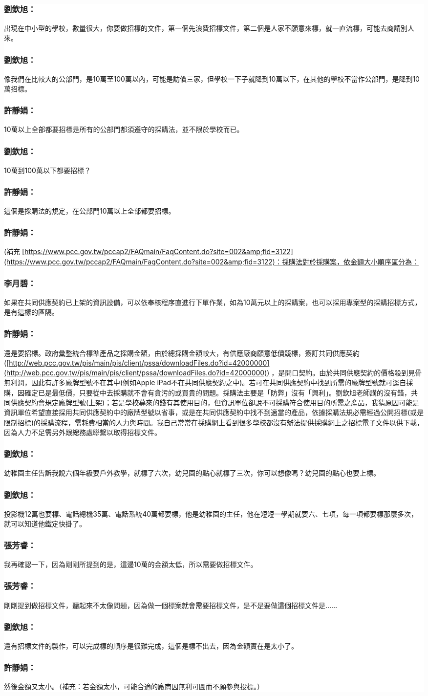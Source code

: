 ### 劉欽旭：
出現在中小型的學校，數量很大，你要做招標的文件，第一個先浪費招標文件，第二個是人家不願意來標，就一直流標，可能去商請別人來。

### 劉欽旭：
像我們在比較大的公部門，是10萬至100萬以內，可能是訪價三家，但學校一下子就降到10萬以下，在其他的學校不當作公部門，是降到10萬招標。

### 許靜娟：
10萬以上全部都要招標是所有的公部門都須遵守的採購法，並不限於學校而已。

### 劉欽旭：
10萬到100萬以下都要招標？

### 許靜娟：
這個是採購法的規定，在公部門10萬以上全部都要招標。

### 許靜娟：
(補充 [https://www.pcc.gov.tw/pccap2/FAQmain/FaqContent.do?site=002&amp;fid=3122](https://www.pcc.gov.tw/pccap2/FAQmain/FaqContent.do?site=002&amp;fid=3122)：採購法對於採購案，依金額大小順序區分為：

### 李月碧：
如果在共同供應契約已上架的資訊設備，可以依奉核程序直進行下單作業，如為10萬元以上的採購案，也可以採用專案型的採購招標方式，是有這樣的區隔。

### 許靜娟：
還是要招標。政府彙整統合標準產品之採購金額，由於總採購金額較大，有供應廠商願意低價競標，簽訂共同供應契約 ([http://web.pcc.gov.tw/pis/main/pis/client/pssa/downloadFiles.do?id=42000000](http://web.pcc.gov.tw/pis/main/pis/client/pssa/downloadFiles.do?id=42000000)) ，是開口契約。由於共同供應契約的價格殺到見骨無利潤，因此有許多廠牌型號不在其中(例如Apple iPad不在共同供應契約之中)。若可在共同供應契約中找到所需的廠牌型號就可逕自採購，因確定已是最低價，只要從中去採購就不會有貪污的或買貴的問題。採購法主要是「防弊」沒有「興利」。劉欽旭老師講的沒有錯，共同供應契約會規定廠牌型號(上架)；若是學校募來的錢有其使用目的，但資訊單位卻說不可採購符合使用目的所需之產品，我猜原因可能是資訊單位希望直接採用共同供應契約中的廠牌型號以省事，或是在共同供應契約中找不到適當的產品，依據採購法規必需經過公開招標(或是限制招標)的採購流程，需耗費相當的人力與時間。我自己常常在採購網上看到很多學校都沒有辦法提供採購網上之招標電子文件以供下載，因為人力不足需另外跟總務處聯繫以取得招標文件。

### 劉欽旭：
幼稚園主任告訴我說六個年級要戶外教學，就標了六次，幼兒園的點心就標了三次，你可以想像嗎？幼兒園的點心也要上標。

### 劉欽旭：
投影機12萬也要標、電話總機35萬、電話系統40萬都要標，他是幼稚園的主任，他在短短一學期就要六、七項，每一項都要標那麼多次，就可以知道他鐵定快掛了。

### 張芳睿：
我再確認一下，因為剛剛所提到的是，這邊10萬的金額太低，所以需要做招標文件。

### 張芳睿：
剛剛提到做招標文件，聽起來不太像問題，因為做一個標案就會需要招標文件，是不是要做這個招標文件是……

### 劉欽旭：
還有招標文件的製作，可以完成標的順序是很難完成，這個是標不出去，因為金額實在是太小了。

### 許靜娟：
然後金額又太小。（補充：若金額太小，可能合適的廠商因無利可圖而不願參與投標。）

